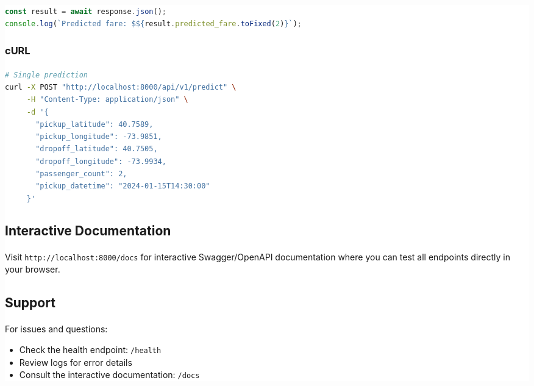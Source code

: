 ```javascript
const result = await response.json();
console.log(`Predicted fare: $${result.predicted_fare.toFixed(2)}`);
```

### cURL

```bash
# Single prediction
curl -X POST "http://localhost:8000/api/v1/predict" \
     -H "Content-Type: application/json" \
     -d '{
       "pickup_latitude": 40.7589,
       "pickup_longitude": -73.9851,
       "dropoff_latitude": 40.7505,
       "dropoff_longitude": -73.9934,
       "passenger_count": 2,
       "pickup_datetime": "2024-01-15T14:30:00"
     }'
```

## Interactive Documentation

Visit `http://localhost:8000/docs` for interactive Swagger/OpenAPI documentation where you can test all endpoints directly in your browser.

## Support

For issues and questions:
- Check the health endpoint: `/health`
- Review logs for error details
- Consult the interactive documentation: `/docs`
